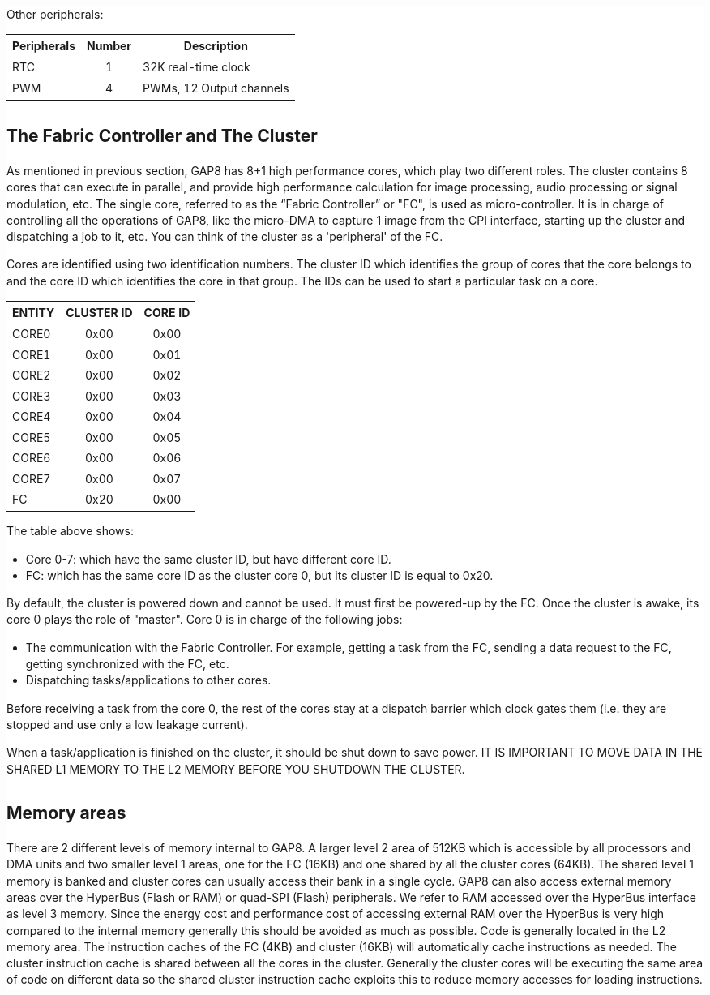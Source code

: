 Other peripherals:

 Peripherals | Number | Description
|---|:---:|---|
 RTC 		 | 1      | 32K real-time clock
 PWM 		 | 4      | PWMs, 12 Output channels


## The Fabric Controller and The Cluster

As mentioned in previous section, GAP8 has 8+1 high performance cores, which play two different roles. The cluster contains 8 cores that can execute in parallel, and provide high performance calculation for image processing, audio processing or signal modulation, etc. The single core, referred to as the “Fabric Controller” or "FC", is used as micro-controller. It is in charge of controlling all the operations of GAP8, like the micro-DMA to capture 1 image from the CPI interface, starting up the cluster and dispatching a job to it, etc. You can think of the cluster as a 'peripheral' of the FC.

Cores are identified using two identification numbers. The cluster ID which identifies the group of cores that the core belongs to and the core ID which identifies the core in that group. The IDs can be used to start a particular task on a core.

ENTITY | CLUSTER ID | CORE ID
|---|:---:|:---:|
CORE0  |    0x00    |   0x00
CORE1  |    0x00    |   0x01
CORE2  |    0x00    |   0x02
CORE3  |    0x00    |   0x03
CORE4  |    0x00    |   0x04
CORE5  |    0x00    |   0x05
CORE6  |    0x00    |   0x06
CORE7  |    0x00    |   0x07
FC     |    0x20    |   0x00

The table above shows:

 + Core 0-7: which have the same cluster ID, but have different core ID.
 + FC: which has the same core ID as the cluster core 0, but its cluster ID is equal to 0x20.

By default, the cluster is powered down and cannot be used. It must first be powered-up by the FC. Once the cluster is awake, its core 0 plays the role of "master". Core 0 is in charge of the following jobs:

 + The communication with the Fabric Controller. For example, getting a task from the FC, sending a data request to the FC, getting synchronized with the FC, etc.
 + Dispatching tasks/applications to other cores.

Before receiving a task from the core 0, the rest of the cores stay at a dispatch barrier which clock gates them (i.e. they are stopped and use only a low leakage current).

When a task/application is finished on the cluster, it should be shut down to save power. IT IS IMPORTANT TO MOVE DATA IN THE SHARED L1 MEMORY TO THE L2 MEMORY BEFORE YOU SHUTDOWN THE CLUSTER.

## Memory areas

There are 2 different levels of memory internal to GAP8. A larger level 2 area of 512KB which is accessible by all processors and DMA units and two smaller level 1 areas, one for the FC (16KB) and one shared by all the cluster cores (64KB). The shared level 1 memory is banked and cluster cores can usually access their bank in a single cycle. GAP8 can also access external memory areas over the HyperBus (Flash or RAM) or quad-SPI (Flash) peripherals. We refer to RAM accessed over the HyperBus interface as level 3 memory. Since the energy cost and performance cost of accessing external RAM over the HyperBus is very high compared to the internal memory generally this should be avoided as much as possible. Code is generally located in the L2 memory area. The instruction caches of the FC (4KB) and cluster (16KB) will automatically cache instructions as needed. The cluster instruction cache is shared between all the cores in the cluster. Generally the cluster cores will be executing the same area of code on different data so the shared cluster instruction cache exploits this to reduce memory accesses for loading instructions.
